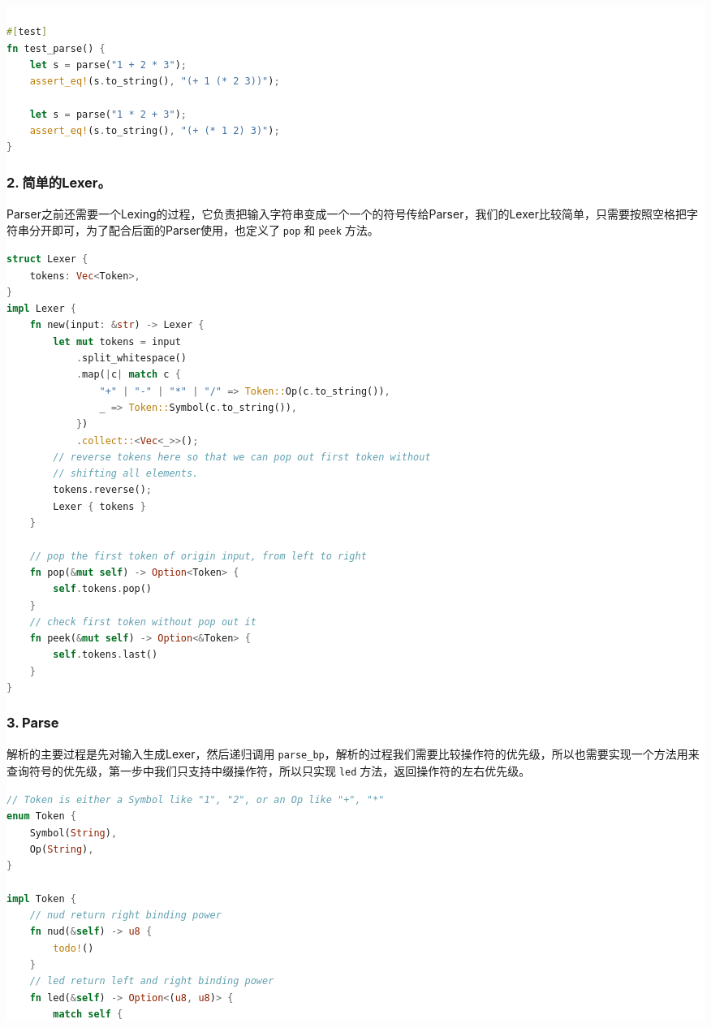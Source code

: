``` rust {linenos=table,linenostart=1}

#[test]
fn test_parse() {
    let s = parse("1 + 2 * 3");
    assert_eq!(s.to_string(), "(+ 1 (* 2 3))");

    let s = parse("1 * 2 + 3");
    assert_eq!(s.to_string(), "(+ (* 1 2) 3)");
}
```

### 2. 简单的Lexer。
Parser之前还需要一个Lexing的过程，它负责把输入字符串变成一个一个的符号传给Parser，我们的Lexer比较简单，只需要按照空格把字符串分开即可，为了配合后面的Parser使用，也定义了 `pop` 和 `peek` 方法。

``` rust  {linenos=table,linenostart=1}
struct Lexer {
    tokens: Vec<Token>,
}
impl Lexer {
    fn new(input: &str) -> Lexer {
        let mut tokens = input
            .split_whitespace()
            .map(|c| match c {
                "+" | "-" | "*" | "/" => Token::Op(c.to_string()),
                _ => Token::Symbol(c.to_string()),
            })
            .collect::<Vec<_>>();
        // reverse tokens here so that we can pop out first token without
        // shifting all elements.
        tokens.reverse();
        Lexer { tokens }
    }

    // pop the first token of origin input, from left to right
    fn pop(&mut self) -> Option<Token> {
        self.tokens.pop()
    }
    // check first token without pop out it
    fn peek(&mut self) -> Option<&Token> {
        self.tokens.last()
    }
}
```

### 3. Parse
解析的主要过程是先对输入生成Lexer，然后递归调用 `parse_bp`，解析的过程我们需要比较操作符的优先级，所以也需要实现一个方法用来查询符号的优先级，第一步中我们只支持中缀操作符，所以只实现 `led` 方法，返回操作符的左右优先级。

``` rust {linenos=table,hl_lines=["13-22", "33-37","39", "41-46"],linenostart=1}
// Token is either a Symbol like "1", "2", or an Op like "+", "*"
enum Token {
    Symbol(String),
    Op(String),
}

impl Token {
    // nud return right binding power
    fn nud(&self) -> u8 {
        todo!()
    }
    // led return left and right binding power
    fn led(&self) -> Option<(u8, u8)> {
        match self {
```